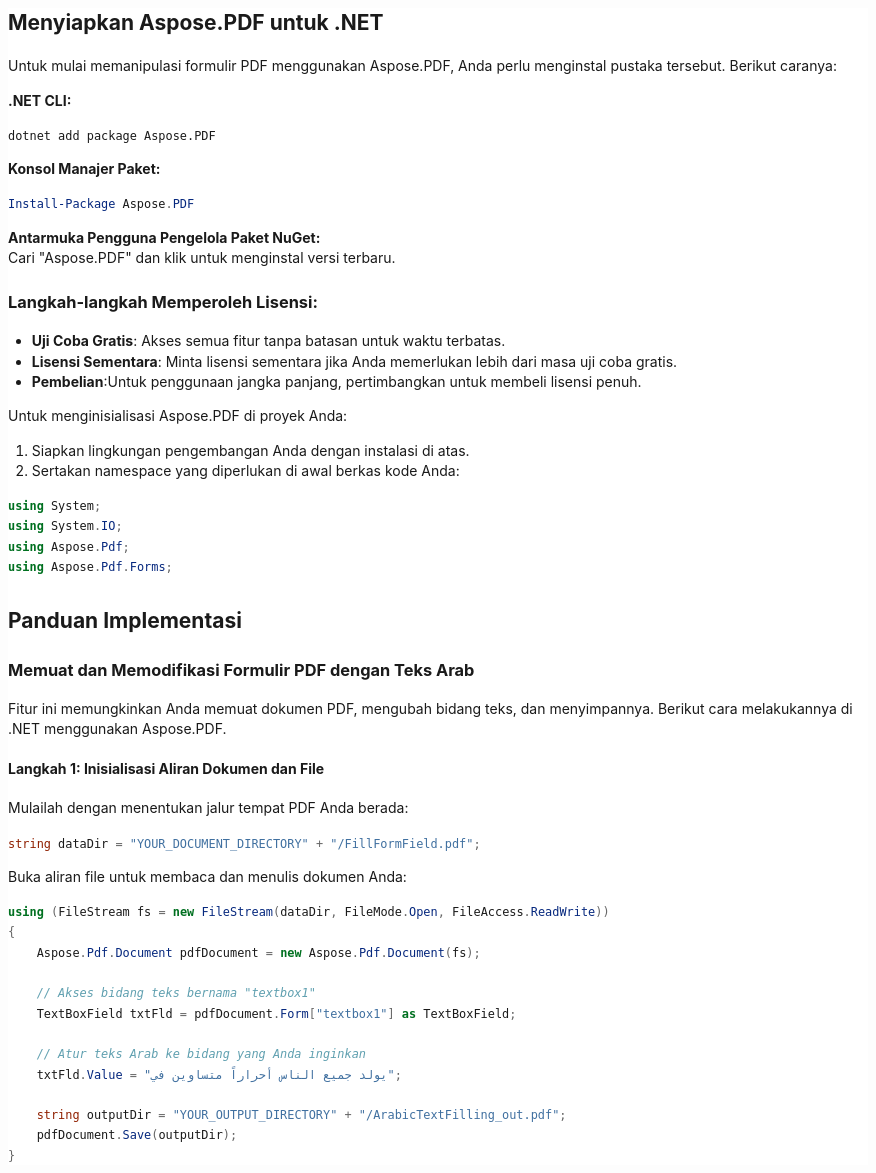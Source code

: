 ## Menyiapkan Aspose.PDF untuk .NET

Untuk mulai memanipulasi formulir PDF menggunakan Aspose.PDF, Anda perlu menginstal pustaka tersebut. Berikut caranya:

**.NET CLI:**
```bash
dotnet add package Aspose.PDF
```

**Konsol Manajer Paket:**
```powershell
Install-Package Aspose.PDF
```

**Antarmuka Pengguna Pengelola Paket NuGet:**  
Cari "Aspose.PDF" dan klik untuk menginstal versi terbaru.

### Langkah-langkah Memperoleh Lisensi:
- **Uji Coba Gratis**: Akses semua fitur tanpa batasan untuk waktu terbatas.
- **Lisensi Sementara**: Minta lisensi sementara jika Anda memerlukan lebih dari masa uji coba gratis.
- **Pembelian**:Untuk penggunaan jangka panjang, pertimbangkan untuk membeli lisensi penuh.

Untuk menginisialisasi Aspose.PDF di proyek Anda:
1. Siapkan lingkungan pengembangan Anda dengan instalasi di atas.
2. Sertakan namespace yang diperlukan di awal berkas kode Anda:

```csharp
using System;
using System.IO;
using Aspose.Pdf;
using Aspose.Pdf.Forms;
```

## Panduan Implementasi

### Memuat dan Memodifikasi Formulir PDF dengan Teks Arab

Fitur ini memungkinkan Anda memuat dokumen PDF, mengubah bidang teks, dan menyimpannya. Berikut cara melakukannya di .NET menggunakan Aspose.PDF.

#### Langkah 1: Inisialisasi Aliran Dokumen dan File
Mulailah dengan menentukan jalur tempat PDF Anda berada:

```csharp
string dataDir = "YOUR_DOCUMENT_DIRECTORY" + "/FillFormField.pdf";
```

Buka aliran file untuk membaca dan menulis dokumen Anda:

```csharp
using (FileStream fs = new FileStream(dataDir, FileMode.Open, FileAccess.ReadWrite))
{
    Aspose.Pdf.Document pdfDocument = new Aspose.Pdf.Document(fs);
    
    // Akses bidang teks bernama "textbox1"
    TextBoxField txtFld = pdfDocument.Form["textbox1"] as TextBoxField;
    
    // Atur teks Arab ke bidang yang Anda inginkan
    txtFld.Value = "يولد جميع الناس أحراراً متساوين في";
    
    string outputDir = "YOUR_OUTPUT_DIRECTORY" + "/ArabicTextFilling_out.pdf";
    pdfDocument.Save(outputDir);
}
```
